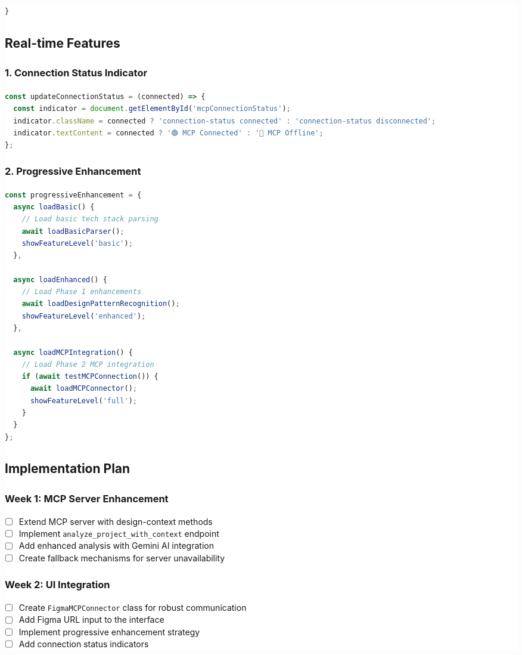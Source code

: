```javascript
}
```

## **Real-time Features**

### **1. Connection Status Indicator**
```javascript
const updateConnectionStatus = (connected) => {
  const indicator = document.getElementById('mcpConnectionStatus');
  indicator.className = connected ? 'connection-status connected' : 'connection-status disconnected';
  indicator.textContent = connected ? '🟢 MCP Connected' : '🔴 MCP Offline';
};
```

### **2. Progressive Enhancement**
```javascript
const progressiveEnhancement = {
  async loadBasic() {
    // Load basic tech stack parsing
    await loadBasicParser();
    showFeatureLevel('basic');
  },

  async loadEnhanced() {
    // Load Phase 1 enhancements
    await loadDesignPatternRecognition();
    showFeatureLevel('enhanced');
  },

  async loadMCPIntegration() {
    // Load Phase 2 MCP integration
    if (await testMCPConnection()) {
      await loadMCPConnector();
      showFeatureLevel('full');
    }
  }
};
```

## **Implementation Plan**

### **Week 1: MCP Server Enhancement**
- [ ] Extend MCP server with design-context methods
- [ ] Implement `analyze_project_with_context` endpoint
- [ ] Add enhanced analysis with Gemini AI integration
- [ ] Create fallback mechanisms for server unavailability

### **Week 2: UI Integration**
- [ ] Create `FigmaMCPConnector` class for robust communication
- [ ] Add Figma URL input to the interface
- [ ] Implement progressive enhancement strategy
- [ ] Add connection status indicators
